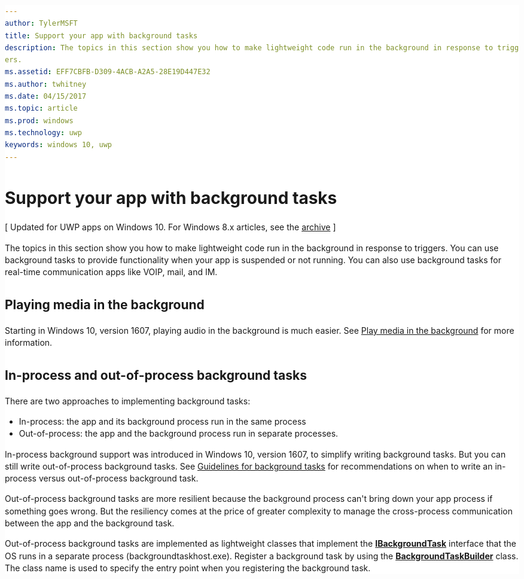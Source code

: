```yaml
---
author: TylerMSFT
title: Support your app with background tasks
description: The topics in this section show you how to make lightweight code run in the background in response to triggers.
ms.assetid: EFF7CBFB-D309-4ACB-A2A5-28E19D447E32
ms.author: twhitney
ms.date: 04/15/2017
ms.topic: article
ms.prod: windows
ms.technology: uwp
keywords: windows 10, uwp
---
```


# Support your app with background tasks

\[ Updated for UWP apps on Windows 10. For Windows 8.x articles, see the [archive](http://go.microsoft.com/fwlink/p/?linkid=619132) \]

The topics in this section show you how to make lightweight code run in the background in response to triggers. You can use background tasks to provide functionality when your app is suspended or not running. You can also use background tasks for real-time communication apps like VOIP, mail, and IM.

## Playing media in the background

Starting in Windows 10, version 1607, playing audio in the background is much easier. See [Play media in the background](https://msdn.microsoft.com/windows/uwp/audio-video-camera/background-audio) for more information.

## In-process and out-of-process background tasks

There are two approaches to implementing background tasks:

* In-process: the app and its background process run in the same process
* Out-of-process: the app and the background process run in separate processes.

In-process background support was introduced in Windows 10, version 1607, to simplify writing background tasks. But you can still write out-of-process background tasks. See [Guidelines for background tasks](guidelines-for-background-tasks.md) for recommendations on when to write an in-process versus out-of-process background task.

Out-of-process background tasks are more resilient because the background process can't bring down your app process if something goes wrong. But the resiliency comes at the price of greater complexity to manage the cross-process communication between the app and the background task.

Out-of-process background tasks are implemented as lightweight classes that implement the [**IBackgroundTask**](https://msdn.microsoft.com/library/windows/apps/br224794) interface that the OS runs in a separate process (backgroundtaskhost.exe). Register a background task by using the [**BackgroundTaskBuilder**](https://msdn.microsoft.com/library/windows/apps/br224768) class. The class name is used to specify the entry point when you registering the background task.
